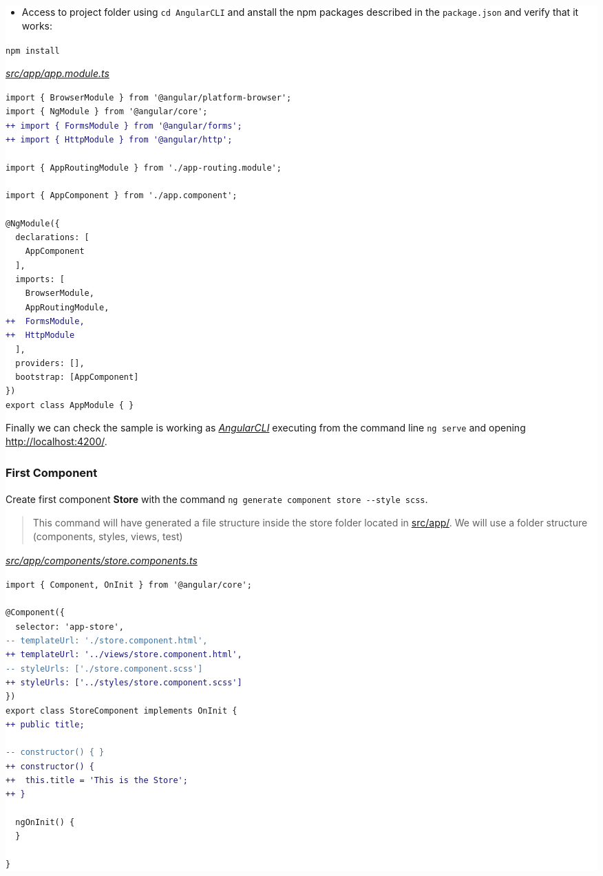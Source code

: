 - Access to project folder using `cd AngularCLI` and anstall the npm packages described in the `package.json` and verify that it works:

```bash
npm install
```

_[src/app/app.module.ts](./src/app/app.module.ts)_
```diff
import { BrowserModule } from '@angular/platform-browser';
import { NgModule } from '@angular/core';
++ import { FormsModule } from '@angular/forms';
++ import { HttpModule } from '@angular/http';

import { AppRoutingModule } from './app-routing.module';

import { AppComponent } from './app.component';

@NgModule({
  declarations: [
    AppComponent
  ],
  imports: [
    BrowserModule,
    AppRoutingModule,
++  FormsModule,
++  HttpModule
  ],
  providers: [],
  bootstrap: [AppComponent]
})
export class AppModule { }
```

Finally we can check the sample is working as _[AngularCLI](./AngularCLI/)_ executing from the command line `ng serve` and opening [http://localhost:4200/](http://localhost:4200/).

### First Component

Create first component **Store** with the command `ng generate component store --style scss`.

> This command will have generated a file structure inside the store folder located in [src/app/](./src/app/). We will use a folder structure (components, styles, views, test)

_[src/app/components/store.components.ts](./src/app/components/store.components.ts)_
```diff
import { Component, OnInit } from '@angular/core';

@Component({
  selector: 'app-store',
-- templateUrl: './store.component.html',
++ templateUrl: '../views/store.component.html',
-- styleUrls: ['./store.component.scss']
++ styleUrls: ['../styles/store.component.scss']
})
export class StoreComponent implements OnInit {
++ public title;

-- constructor() { }
++ constructor() { 
++  this.title = 'This is the Store';
++ }

  ngOnInit() {
  }

}
```